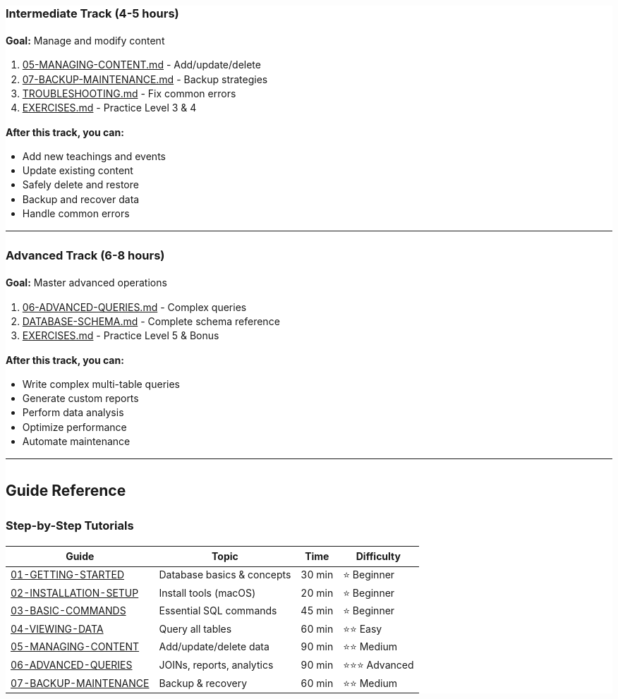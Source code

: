 
### Intermediate Track (4-5 hours)

**Goal:** Manage and modify content

1. [05-MANAGING-CONTENT.md](./05-MANAGING-CONTENT.md) - Add/update/delete
2. [07-BACKUP-MAINTENANCE.md](./07-BACKUP-MAINTENANCE.md) - Backup strategies
3. [TROUBLESHOOTING.md](./TROUBLESHOOTING.md) - Fix common errors
4. [EXERCISES.md](./EXERCISES.md) - Practice Level 3 & 4

**After this track, you can:**
- Add new teachings and events
- Update existing content
- Safely delete and restore
- Backup and recover data
- Handle common errors

---

### Advanced Track (6-8 hours)

**Goal:** Master advanced operations

1. [06-ADVANCED-QUERIES.md](./06-ADVANCED-QUERIES.md) - Complex queries
2. [DATABASE-SCHEMA.md](./DATABASE-SCHEMA.md) - Complete schema reference
3. [EXERCISES.md](./EXERCISES.md) - Practice Level 5 & Bonus

**After this track, you can:**
- Write complex multi-table queries
- Generate custom reports
- Perform data analysis
- Optimize performance
- Automate maintenance

---

## Guide Reference

### Step-by-Step Tutorials

| Guide | Topic | Time | Difficulty |
|-------|-------|------|------------|
| [01-GETTING-STARTED](./01-GETTING-STARTED.md) | Database basics & concepts | 30 min | ⭐ Beginner |
| [02-INSTALLATION-SETUP](./02-INSTALLATION-SETUP.md) | Install tools (macOS) | 20 min | ⭐ Beginner |
| [03-BASIC-COMMANDS](./03-BASIC-COMMANDS.md) | Essential SQL commands | 45 min | ⭐ Beginner |
| [04-VIEWING-DATA](./04-VIEWING-DATA.md) | Query all tables | 60 min | ⭐⭐ Easy |
| [05-MANAGING-CONTENT](./05-MANAGING-CONTENT.md) | Add/update/delete data | 90 min | ⭐⭐ Medium |
| [06-ADVANCED-QUERIES](./06-ADVANCED-QUERIES.md) | JOINs, reports, analytics | 90 min | ⭐⭐⭐ Advanced |
| [07-BACKUP-MAINTENANCE](./07-BACKUP-MAINTENANCE.md) | Backup & recovery | 60 min | ⭐⭐ Medium |
